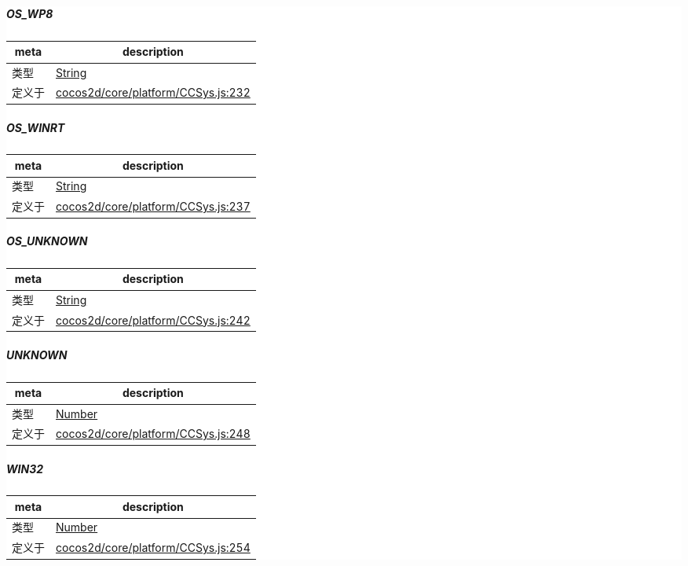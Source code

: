 

##### OS_WP8

> 

| meta | description |
|------|-------------|
| 类型 | <a href="https://developer.mozilla.org/en/JavaScript/Reference/Global_Objects/String" class="crosslink external" target="_blank">String</a> |
| 定义于 | [cocos2d/core/platform/CCSys.js:232](https://github.com/cocos-creator/engine/blob/246760b55cfc698ac5f3450a1794d9d0554a0600/cocos2d/core/platform/CCSys.js#L232) |



##### OS_WINRT

> 

| meta | description |
|------|-------------|
| 类型 | <a href="https://developer.mozilla.org/en/JavaScript/Reference/Global_Objects/String" class="crosslink external" target="_blank">String</a> |
| 定义于 | [cocos2d/core/platform/CCSys.js:237](https://github.com/cocos-creator/engine/blob/246760b55cfc698ac5f3450a1794d9d0554a0600/cocos2d/core/platform/CCSys.js#L237) |



##### OS_UNKNOWN

> 

| meta | description |
|------|-------------|
| 类型 | <a href="https://developer.mozilla.org/en/JavaScript/Reference/Global_Objects/String" class="crosslink external" target="_blank">String</a> |
| 定义于 | [cocos2d/core/platform/CCSys.js:242](https://github.com/cocos-creator/engine/blob/246760b55cfc698ac5f3450a1794d9d0554a0600/cocos2d/core/platform/CCSys.js#L242) |



##### UNKNOWN

> 

| meta | description |
|------|-------------|
| 类型 | <a href="https://developer.mozilla.org/en/JavaScript/Reference/Global_Objects/Number" class="crosslink external" target="_blank">Number</a> |
| 定义于 | [cocos2d/core/platform/CCSys.js:248](https://github.com/cocos-creator/engine/blob/246760b55cfc698ac5f3450a1794d9d0554a0600/cocos2d/core/platform/CCSys.js#L248) |



##### WIN32

> 

| meta | description |
|------|-------------|
| 类型 | <a href="https://developer.mozilla.org/en/JavaScript/Reference/Global_Objects/Number" class="crosslink external" target="_blank">Number</a> |
| 定义于 | [cocos2d/core/platform/CCSys.js:254](https://github.com/cocos-creator/engine/blob/246760b55cfc698ac5f3450a1794d9d0554a0600/cocos2d/core/platform/CCSys.js#L254) |
